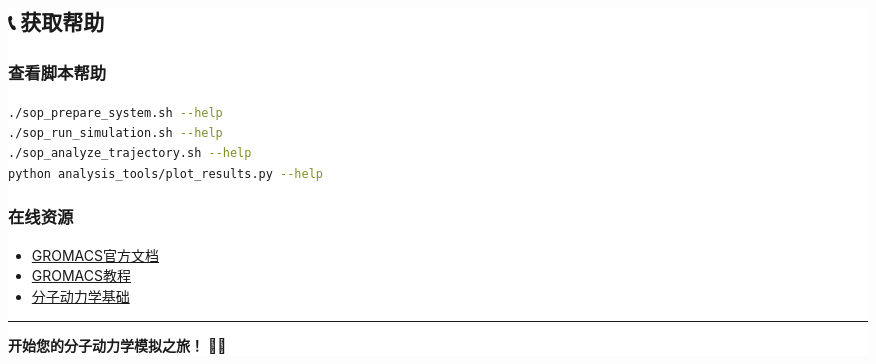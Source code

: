 ## 📞 获取帮助

### 查看脚本帮助
```bash
./sop_prepare_system.sh --help
./sop_run_simulation.sh --help
./sop_analyze_trajectory.sh --help
python analysis_tools/plot_results.py --help
```

### 在线资源
- [GROMACS官方文档](http://manual.gromacs.org/)
- [GROMACS教程](http://www.mdtutorials.com/gmx/)
- [分子动力学基础](https://en.wikipedia.org/wiki/Molecular_dynamics)

---

**开始您的分子动力学模拟之旅！** 🧬✨